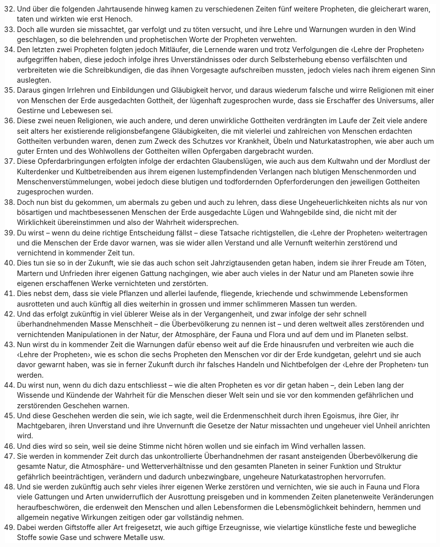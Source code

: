 32. Und über die folgenden Jahrtausende hinweg kamen zu verschiedenen Zeiten fünf weitere Propheten, die gleicherart waren, taten und wirkten wie erst Henoch.
33. Doch alle wurden sie missachtet, gar verfolgt und zu töten versucht, und ihre Lehre und Warnungen wurden in den Wind geschlagen, so die belehrenden und prophetischen Worte der Propheten verwehten.
34. Den letzten zwei Propheten folgten jedoch Mitläufer, die Lernende waren und trotz Verfolgungen die ‹Lehre der Propheten› aufgegriffen haben, diese jedoch infolge ihres Unverständnisses oder durch Selbsterhebung ebenso verfälschten und verbreiteten wie die Schreibkundigen, die das ihnen Vorgesagte aufschreiben mussten, jedoch vieles nach ihrem eigenen Sinn auslegten.
35. Daraus gingen Irrlehren und Einbildungen und Gläubigkeit hervor, und daraus wiederum falsche und wirre Religionen mit einer von Menschen der Erde ausgedachten Gottheit, der lügenhaft zugesprochen wurde, dass sie Erschaffer des Universums, aller Gestirne und Lebewesen sei.
36. Diese zwei neuen Religionen, wie auch andere, und deren unwirkliche Gottheiten verdrängten im Laufe der Zeit viele andere seit alters her existierende religionsbefangene Gläubigkeiten, die mit vielerlei und zahlreichen von Menschen erdachten Gottheiten verbunden waren, denen zum Zweck des Schutzes vor Krankheit, Übeln und Naturkatastrophen, wie aber auch um guter Ernten und des Wohlwollens der Gottheiten willen Opfergaben dargebracht wurden.
37. Diese Opferdarbringungen erfolgten infolge der erdachten Glaubenslügen, wie auch aus dem Kultwahn und der Mordlust der Kulterdenker und Kultbetreibenden aus ihrem eigenen lustempfindenden Verlangen nach blutigen Menschenmorden und Menschenverstümmelungen, wobei jedoch diese blutigen und todfordernden Opferforderungen den jeweiligen Gottheiten zugesprochen wurden.
38. Doch nun bist du gekommen, um abermals zu geben und auch zu lehren, dass diese Ungeheuerlichkeiten nichts als nur von bösartigen und machtbesessenen Menschen der Erde ausgedachte Lügen und Wahngebilde sind, die nicht mit der Wirklichkeit übereinstimmen und also der Wahrheit widersprechen.
39. Du wirst – wenn du deine richtige Entscheidung fällst – diese Tatsache richtigstellen, die ‹Lehre der Propheten› weitertragen und die Menschen der Erde davor warnen, was sie wider allen Verstand und alle Vernunft weiterhin zerstörend und vernichtend in kommender Zeit tun.
40. Dies tun sie so in der Zukunft, wie sie das auch schon seit Jahrzigtausenden getan haben, indem sie ihrer Freude am Töten, Martern und Unfrieden ihrer eigenen Gattung nachgingen, wie aber auch vieles in der Natur und am Planeten sowie ihre eigenen erschaffenen Werke vernichteten und zerstörten.
41. Dies nebst dem, dass sie viele Pflanzen und allerlei laufende, fliegende, kriechende und schwimmende Lebensformen ausrotteten und auch künftig all dies weiterhin in grossen und immer schlimmeren Massen tun werden.
42. Und das erfolgt zukünftig in viel üblerer Weise als in der Vergangenheit, und zwar infolge der sehr schnell überhandnehmenden Masse Menschheit – die Überbevölkerung zu nennen ist – und deren weltweit alles zerstörenden und vernichtenden Manipulationen in der Natur, der Atmosphäre, der Fauna und Flora und auf dem und im Planeten selbst.
43. Nun wirst du in kommender Zeit die Warnungen dafür ebenso weit auf die Erde hinausrufen und verbreiten wie auch die ‹Lehre der Propheten›, wie es schon die sechs Propheten den Menschen vor dir der Erde kundgetan, gelehrt und sie auch davor gewarnt haben, was sie in ferner Zukunft durch ihr falsches Handeln und Nichtbefolgen der ‹Lehre der Propheten› tun werden.
44. Du wirst nun, wenn du dich dazu entschliesst – wie die alten Propheten es vor dir getan haben –, dein Leben lang der Wissende und Kündende der Wahrheit für die Menschen dieser Welt sein und sie vor den kommenden gefährlichen und zerstörenden Geschehen warnen.
45. Und diese Geschehen werden die sein, wie ich sagte, weil die Erdenmenschheit durch ihren Egoismus, ihre Gier, ihr Machtgebaren, ihren Unverstand und ihre Unvernunft die Gesetze der Natur missachten und ungeheuer viel Unheil anrichten wird.
46. Und dies wird so sein, weil sie deine Stimme nicht hören wollen und sie einfach im Wind verhallen lassen.
47. Sie werden in kommender Zeit durch das unkontrollierte Überhandnehmen der rasant ansteigenden Überbevölkerung die gesamte Natur, die Atmosphäre- und Wetterverhältnisse und den gesamten Planeten in seiner Funktion und Struktur gefährlich beeinträchtigen, verändern und dadurch unbezwingbare, ungeheure Naturkatastrophen hervorrufen.
48. Und sie werden zukünftig auch sehr vieles ihrer eigenen Werke zerstören und vernichten, wie sie auch in Fauna und Flora viele Gattungen und Arten unwiderruflich der Ausrottung preisgeben und in kommenden Zeiten planetenweite Veränderungen heraufbeschwören, die erdenweit den Menschen und allen Lebensformen die Lebensmöglichkeit behindern, hemmen und allgemein negative Wirkungen zeitigen oder gar vollständig nehmen.
49. Dabei werden Giftstoffe aller Art freigesetzt, wie auch giftige Erzeugnisse, wie vielartige künstliche feste und bewegliche Stoffe sowie Gase und schwere Metalle usw.